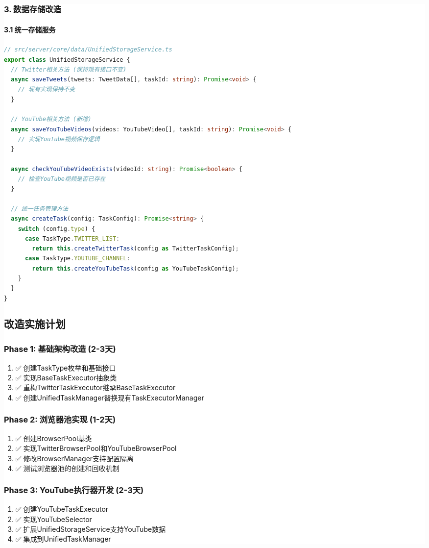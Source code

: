 ### 3. 数据存储改造

#### 3.1 统一存储服务
```typescript
// src/server/core/data/UnifiedStorageService.ts
export class UnifiedStorageService {
  // Twitter相关方法 (保持现有接口不变)
  async saveTweets(tweets: TweetData[], taskId: string): Promise<void> {
    // 现有实现保持不变
  }

  // YouTube相关方法 (新增)
  async saveYouTubeVideos(videos: YouTubeVideo[], taskId: string): Promise<void> {
    // 实现YouTube视频保存逻辑
  }

  async checkYouTubeVideoExists(videoId: string): Promise<boolean> {
    // 检查YouTube视频是否已存在
  }

  // 统一任务管理方法
  async createTask(config: TaskConfig): Promise<string> {
    switch (config.type) {
      case TaskType.TWITTER_LIST:
        return this.createTwitterTask(config as TwitterTaskConfig);
      case TaskType.YOUTUBE_CHANNEL:
        return this.createYouTubeTask(config as YouTubeTaskConfig);
    }
  }
}
```

## 改造实施计划

### Phase 1: 基础架构改造 (2-3天)
1. ✅ 创建TaskType枚举和基础接口
2. ✅ 实现BaseTaskExecutor抽象类
3. ✅ 重构TwitterTaskExecutor继承BaseTaskExecutor
4. ✅ 创建UnifiedTaskManager替换现有TaskExecutorManager

### Phase 2: 浏览器池实现 (1-2天)
1. ✅ 创建BrowserPool基类
2. ✅ 实现TwitterBrowserPool和YouTubeBrowserPool
3. ✅ 修改BrowserManager支持配置隔离
4. ✅ 测试浏览器池的创建和回收机制

### Phase 3: YouTube执行器开发 (2-3天)
1. ✅ 创建YouTubeTaskExecutor
2. ✅ 实现YouTubeSelector
3. ✅ 扩展UnifiedStorageService支持YouTube数据
4. ✅ 集成到UnifiedTaskManager
